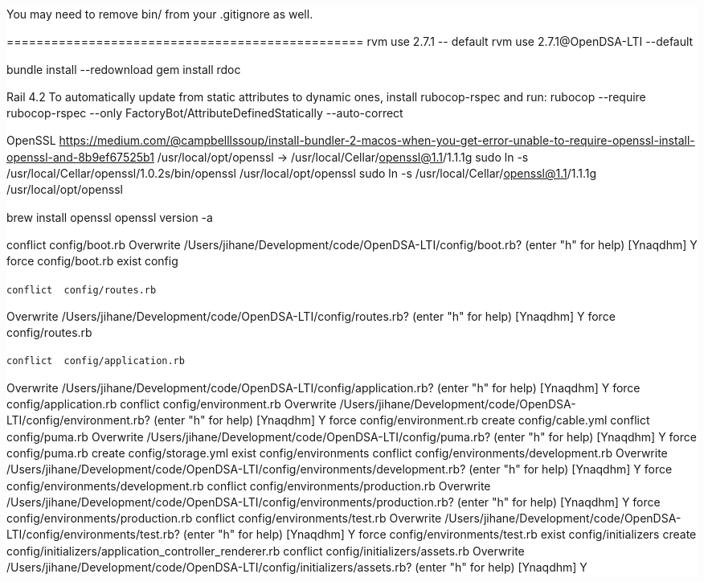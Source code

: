  You may need to remove bin/ from your .gitignore as well.
 
 ================================================
 rvm use 2.7.1 -- default
  rvm use 2.7.1@OpenDSA-LTI --default
  
  bundle install --redownload
   gem install rdoc

Rail 4.2
To automatically update from static attributes to dynamic ones,
install rubocop-rspec and run:
rubocop --require rubocop-rspec --only FactoryBot/AttributeDefinedStatically --auto-correct

OpenSSL
https://medium.com/@campbelllssoup/install-bundler-2-macos-when-you-get-error-unable-to-require-openssl-install-openssl-and-8b9ef67525b1
/usr/local/opt/openssl -> /usr/local/Cellar/openssl@1.1/1.1.1g
sudo ln -s /usr/local/Cellar/openssl/1.0.2s/bin/openssl /usr/local/opt/openssl
sudo ln -s /usr/local/Cellar/openssl@1.1/1.1.1g /usr/local/opt/openssl

brew install openssl
openssl version -a

 conflict  config/boot.rb
Overwrite /Users/jihane/Development/code/OpenDSA-LTI/config/boot.rb? (enter "h" for help) [Ynaqdhm] Y
       force  config/boot.rb
       exist  config
       
    conflict  config/routes.rb
Overwrite /Users/jihane/Development/code/OpenDSA-LTI/config/routes.rb? (enter "h" for help) [Ynaqdhm] Y
       force  config/routes.rb
       
    conflict  config/application.rb
Overwrite /Users/jihane/Development/code/OpenDSA-LTI/config/application.rb? (enter "h" for help) [Ynaqdhm] Y
       force  config/application.rb
    conflict  config/environment.rb
Overwrite /Users/jihane/Development/code/OpenDSA-LTI/config/environment.rb? (enter "h" for help) [Ynaqdhm] Y
       force  config/environment.rb
      create  config/cable.yml
    conflict  config/puma.rb
Overwrite /Users/jihane/Development/code/OpenDSA-LTI/config/puma.rb? (enter "h" for help) [Ynaqdhm] Y
       force  config/puma.rb
      create  config/storage.yml
       exist  config/environments
    conflict  config/environments/development.rb
Overwrite /Users/jihane/Development/code/OpenDSA-LTI/config/environments/development.rb? (enter "h" for help) [Ynaqdhm] Y
       force  config/environments/development.rb
    conflict  config/environments/production.rb
Overwrite /Users/jihane/Development/code/OpenDSA-LTI/config/environments/production.rb? (enter "h" for help) [Ynaqdhm] Y
       force  config/environments/production.rb
    conflict  config/environments/test.rb
Overwrite /Users/jihane/Development/code/OpenDSA-LTI/config/environments/test.rb? (enter "h" for help) [Ynaqdhm] Y
       force  config/environments/test.rb
       exist  config/initializers
      create  config/initializers/application_controller_renderer.rb
    conflict  config/initializers/assets.rb
Overwrite /Users/jihane/Development/code/OpenDSA-LTI/config/initializers/assets.rb? (enter "h" for help) [Ynaqdhm] Y